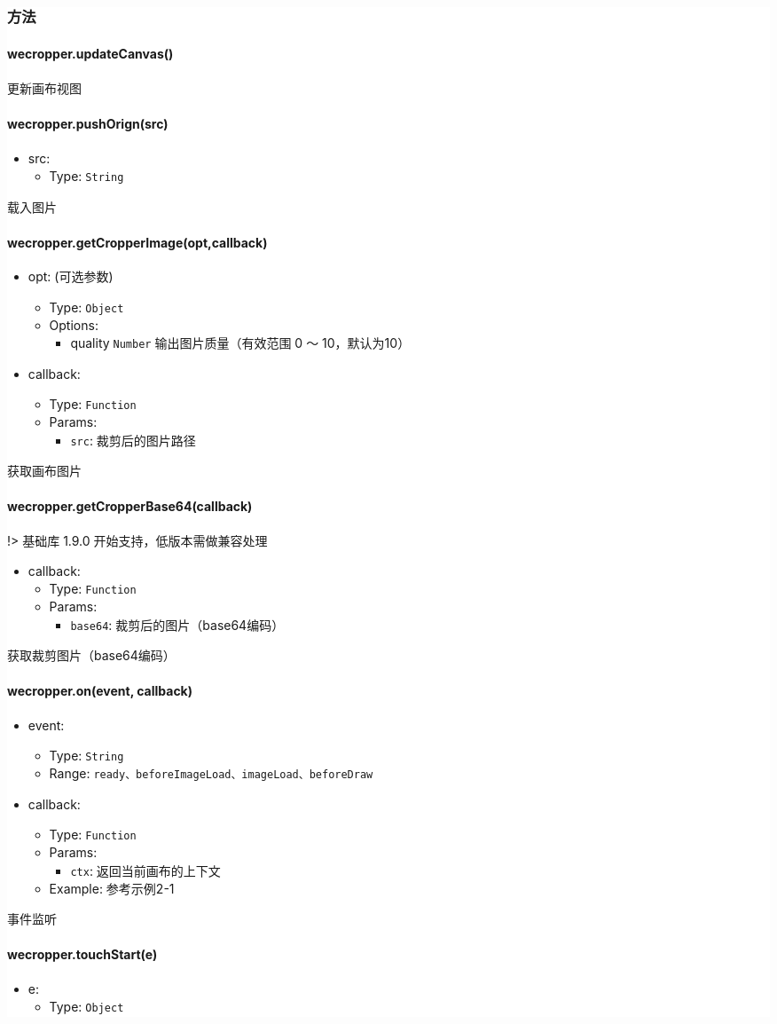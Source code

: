 


### 方法

#### wecropper.updateCanvas()

更新画布视图

#### wecropper.pushOrign(src)

- src:
    - Type: `String`

载入图片

#### wecropper.getCropperImage(opt,callback)

- opt: (可选参数)
    - Type: `Object`
    - Options:
        - quality `Number` 输出图片质量（有效范围 0 ～ 10，默认为10）

- callback:
    - Type: `Function`
    - Params:
        - `src`: 裁剪后的图片路径
        
获取画布图片

#### wecropper.getCropperBase64(callback)

!> 基础库 1.9.0 开始支持，低版本需做兼容处理 

- callback:
    - Type: `Function`
    - Params:
        - `base64`: 裁剪后的图片（base64编码）
        
获取裁剪图片（base64编码）
        
#### wecropper.on(event, callback)

- event:
    - Type: `String`
    - Range: `ready、beforeImageLoad、imageLoad、beforeDraw`
    
- callback:
    - Type: `Function`
    - Params:
        - `ctx`: 返回当前画布的上下文
    - Example: 参考示例2-1
    
事件监听

#### wecropper.touchStart(e)

- e:
    - Type: `Object`

